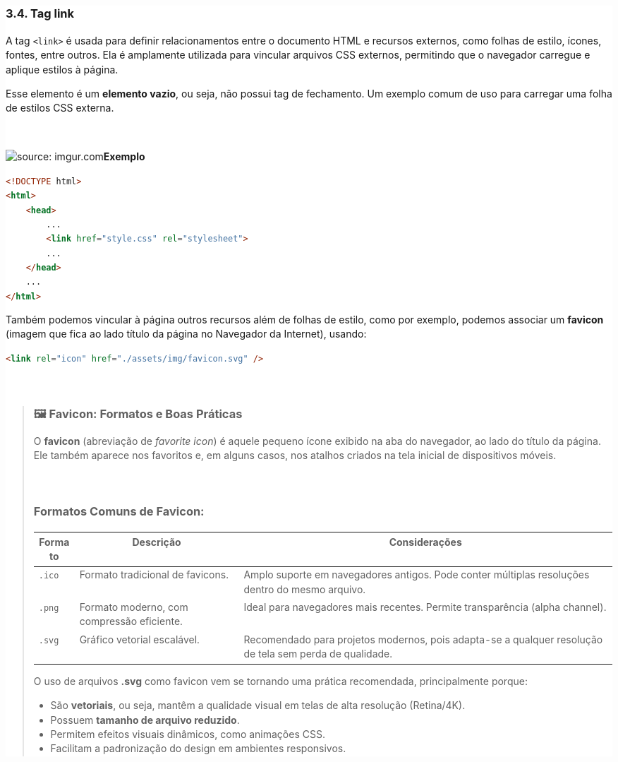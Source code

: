 <h3>3.4. Tag link</h3>



A tag `<link>` é usada para definir relacionamentos entre o documento HTML e recursos externos, como folhas de estilo, ícones, fontes, entre outros. Ela é amplamente utilizada para vincular arquivos CSS externos, permitindo que o navegador carregue e aplique estilos à página.

Esse elemento é um **elemento vazio**, ou seja, não possui tag de fechamento. Um exemplo comum de uso para carregar uma folha de estilos CSS externa.

<br />

<img src="https://i.imgur.com/O5NjoiA.png" title="source: imgur.com" width="5%"/>**Exemplo**

```html
<!DOCTYPE html>
<html>
    <head>
        ...
        <link href="style.css" rel="stylesheet">
        ...
    </head>
    ...
</html>
```

Também podemos vincular à página outros recursos além de folhas de estilo, como por exemplo, podemos associar um **favicon** (imagem que fica ao lado título da página no Navegador da Internet), usando:

```html
<link rel="icon" href="./assets/img/favicon.svg" />
```

<br />

> ### 🖼️ Favicon: Formatos e Boas Práticas
>
> O **favicon** (abreviação de *favorite icon*) é aquele pequeno ícone exibido na aba do navegador, ao lado do título da página. Ele também aparece nos favoritos e, em alguns casos, nos atalhos criados na tela inicial de dispositivos móveis.
>
> <br />
>
> ### Formatos Comuns de Favicon:
>
> | **Formato** | **Descrição**                              | **Considerações**                                            |
> | ----------- | ------------------------------------------ | ------------------------------------------------------------ |
> | `.ico`      | Formato tradicional de favicons.           | Amplo suporte em navegadores antigos. Pode conter múltiplas resoluções dentro do mesmo arquivo. |
> | `.png`      | Formato moderno, com compressão eficiente. | Ideal para navegadores mais recentes. Permite transparência (alpha channel). |
> | `.svg`      | Gráfico vetorial escalável.                | Recomendado para projetos modernos, pois adapta-se a qualquer resolução de tela sem perda de qualidade. |
>
> O uso de arquivos **.svg** como favicon vem se tornando uma prática recomendada, principalmente porque:
>
> - São **vetoriais**, ou seja, mantêm a qualidade visual em telas de alta resolução (Retina/4K).
> - Possuem **tamanho de arquivo reduzido**.
> - Permitem efeitos visuais dinâmicos, como animações CSS.
> - Facilitam a padronização do design em ambientes responsivos.

